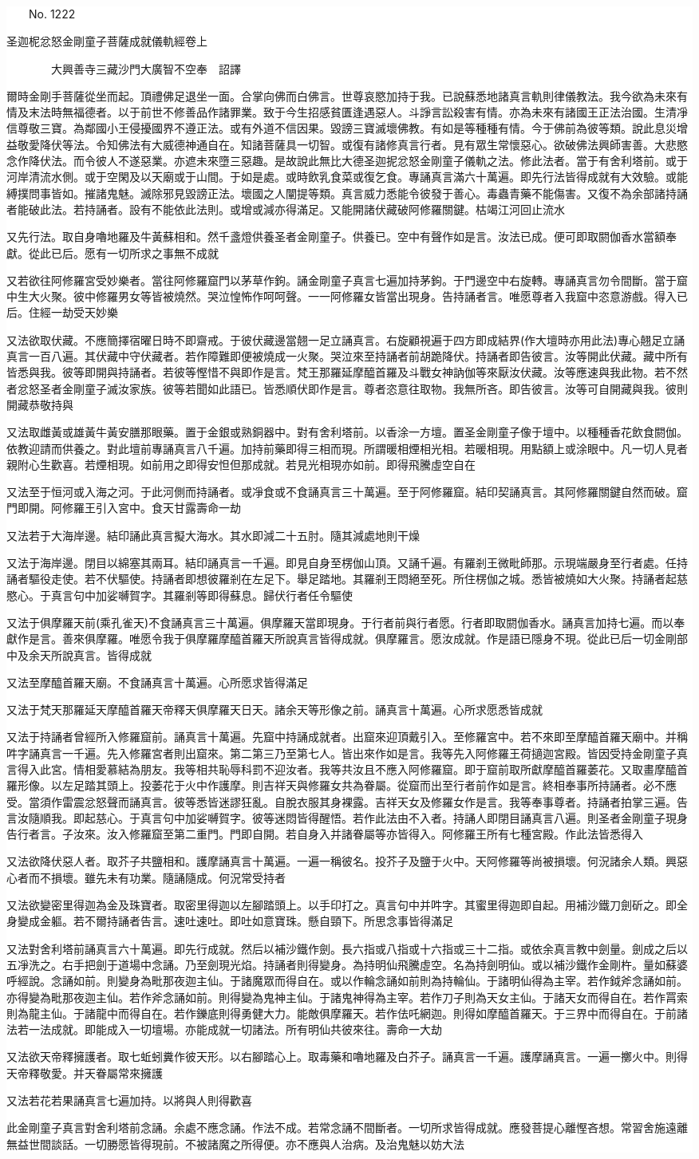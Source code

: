 ﻿　　No. 1222

圣迦柅忿怒金剛童子菩薩成就儀軌經卷上

　　　　大興善寺三藏沙門大廣智不空奉　詔譯


爾時金剛手菩薩從坐而起。頂禮佛足退坐一面。合掌向佛而白佛言。世尊哀愍加持于我。已說蘇悉地諸真言軌則律儀教法。我今欲為未來有情及末法時無福德者。以于前世不修善品作諸罪業。致于今生招感貧匱逢遇惡人。斗諍言訟殺害有情。亦為未來有諸國王正法治國。生清凈信尊敬三寶。為鄰國小王侵擾國界不遵正法。或有外道不信因果。毀謗三寶滅壞佛教。有如是等種種有情。今于佛前為彼等類。說此息災增益敬愛降伏等法。令知佛法有大威德神通自在。知諸菩薩具一切智。或復有諸修真言行者。見有眾生常懷惡心。欲破佛法興師害善。大悲愍念作降伏法。而令彼人不遂惡業。亦遮未來墮三惡趣。是故說此無比大德圣迦抳忿怒金剛童子儀軌之法。修此法者。當于有舍利塔前。或于河岸清流水側。或于空閑及以天廟或于山間。于如是處。或時飲乳食菜或復乞食。專誦真言滿六十萬遍。即先行法皆得成就有大效驗。或能縛撲問事皆如。摧諸鬼魅。滅除邪見毀謗正法。壞國之人闡提等類。真言威力悉能令彼發于善心。毒蟲青藥不能傷害。又復不為余部諸持誦者能破此法。若持誦者。設有不能依此法則。或增或減亦得滿足。又能開諸伏藏破阿修羅關鍵。枯竭江河回止流水

又先行法。取自身嚕地羅及牛黃蘇相和。然千盞燈供養圣者金剛童子。供養已。空中有聲作如是言。汝法已成。便可即取閼伽香水當額奉獻。從此已后。愿有一切所求之事無不成就

又若欲往阿修羅宮受妙樂者。當往阿修羅窟門以茅草作鉤。誦金剛童子真言七遍加持茅鉤。于門邊空中右旋轉。專誦真言勿令間斷。當于窟中生大火聚。彼中修羅男女等皆被燒然。哭泣惶怖作呵呵聲。一一阿修羅女皆當出現身。告持誦者言。唯愿尊者入我窟中恣意游戲。得入已后。住經一劫受天妙樂

又法欲取伏藏。不應簡擇宿曜日時不即齋戒。于彼伏藏邊當翹一足立誦真言。右旋顧視遍于四方即成結界(作大壇時亦用此法)專心翹足立誦真言一百八遍。其伏藏中守伏藏者。若作障難即便被燒成一火聚。哭泣來至持誦者前胡跪降伏。持誦者即告彼言。汝等開此伏藏。藏中所有皆悉與我。彼等即開與持誦者。若彼等慳惜不與即作是言。梵王那羅延摩醯首羅及斗戰女神訥伽等來厭汝伏藏。汝等應速與我此物。若不然者忿怒圣者金剛童子滅汝家族。彼等若聞如此語已。皆悉順伏即作是言。尊者恣意往取物。我無所吝。即告彼言。汝等可自開藏與我。彼則開藏恭敬持與

又法取雌黃或雄黃牛黃安膳那眼藥。置于金銀或熟銅器中。對有舍利塔前。以香涂一方壇。置圣金剛童子像于壇中。以種種香花飲食閼伽。依教迎請而供養之。對此壇前專誦真言八千遍。加持前藥即得三相而現。所謂暖相煙相光相。若暖相現。用點額上或涂眼中。凡一切人見者親附心生歡喜。若煙相現。如前用之即得安怛但那成就。若見光相現亦如前。即得飛騰虛空自在

又法至于恒河或入海之河。于此河側而持誦者。或凈食或不食誦真言三十萬遍。至于阿修羅窟。結印契誦真言。其阿修羅關鍵自然而破。窟門即開。阿修羅王引入宮中。食天甘露壽命一劫

又法若于大海岸邊。結印誦此真言擬大海水。其水即減二十五肘。隨其減處地則干燥

又法于海岸邊。閉目以綿塞其兩耳。結印誦真言一千遍。即見自身至楞伽山頂。又誦千遍。有羅剎王微毗師那。示現端嚴身至行者處。任持誦者驅役走使。若不伏驅使。持誦者即想彼羅剎在左足下。舉足踏地。其羅剎王悶絕至死。所住楞伽之城。悉皆被燒如大火聚。持誦者起慈愍心。于真言句中加娑嚩賀字。其羅剎等即得蘇息。歸伏行者任令驅使

又法于俱摩羅天前(乘孔雀天)不食誦真言三十萬遍。俱摩羅天當即現身。于行者前與行者愿。行者即取閼伽香水。誦真言加持七遍。而以奉獻作是言。善來俱摩羅。唯愿令我于俱摩羅摩醯首羅天所說真言皆得成就。俱摩羅言。愿汝成就。作是語已隱身不現。從此已后一切金剛部中及余天所說真言。皆得成就

又法至摩醯首羅天廟。不食誦真言十萬遍。心所愿求皆得滿足

又法于梵天那羅延天摩醯首羅天帝釋天俱摩羅天日天。諸余天等形像之前。誦真言十萬遍。心所求愿悉皆成就

又法于持誦者曾經所入修羅窟前。誦真言十萬遍。先窟中持誦成就者。出窟來迎頂戴引入。至修羅宮中。若不來即至摩醯首羅天廟中。并稱吽字誦真言一千遍。先入修羅宮者則出窟來。第二第三乃至第七人。皆出來作如是言。我等先入阿修羅王荷擿迦宮殿。皆因受持金剛童子真言得入此宮。情相愛慕結為朋友。我等相共恥辱科罰不迎汝者。我等共汝且不應入阿修羅窟。即于窟前取所獻摩醯首羅萎花。又取畫摩醯首羅形像。以左足踏其頭上。投萎花于火中作護摩。則吉祥天與修羅女共為眷屬。從窟而出至行者前作如是言。終相奉事所持誦者。必不應受。當須作雷震忿怒聲而誦真言。彼等悉皆迷謬狂亂。自脫衣服其身裸露。吉祥天女及修羅女作是言。我等奉事尊者。持誦者拍掌三遍。告言汝隨順我。即起慈心。于真言句中加娑嚩賀字。彼等迷悶皆得醒悟。若作此法由不入者。持誦人即閉目誦真言八遍。則圣者金剛童子現身告行者言。子汝來。汝入修羅窟至第二重門。門即自開。若自身入并諸眷屬等亦皆得入。阿修羅王所有七種宮殿。作此法皆悉得入

又法欲降伏惡人者。取芥子共鹽相和。護摩誦真言十萬遍。一遍一稱彼名。投芥子及鹽于火中。天阿修羅等尚被損壞。何況諸余人類。興惡心者而不損壞。雖先未有功業。隨誦隨成。何況常受持者

又法欲變密里得迦為金及珠寶者。取密里得迦以左腳踏頭上。以手印打之。真言句中并吽字。其蜜里得迦即自起。用補沙鐵刀劍斫之。即全身變成金軀。若不爾持誦者告言。速吐速吐。即吐如意寶珠。懸自頸下。所思念事皆得滿足

又法對舍利塔前誦真言六十萬遍。即先行成就。然后以補沙鐵作劍。長六指或八指或十六指或三十二指。或依余真言教中劍量。劍成之后以五凈洗之。右手把劍于道場中念誦。乃至劍現光焰。持誦者則得變身。為持明仙飛騰虛空。名為持劍明仙。或以補沙鐵作金剛杵。量如蘇婆呼經說。念誦如前。則變身為毗那夜迦主仙。于諸魔眾而得自在。或以作輪念誦如前則為持輪仙。于諸明仙得為主宰。若作鉞斧念誦如前。亦得變為毗那夜迦主仙。若作斧念誦如前。則得變為鬼神主仙。于諸鬼神得為主宰。若作刀子則為天女主仙。于諸天女而得自在。若作罥索則為龍主仙。于諸龍中而得自在。若作鑠底則得勇健大力。能敵俱摩羅天。若作佉吒網迦。則得如摩醯首羅天。于三界中而得自在。于前諸法若一法成就。即能成入一切壇場。亦能成就一切諸法。所有明仙共彼來往。壽命一大劫

又法欲天帝釋擁護者。取七蚯蚓糞作彼天形。以右腳踏心上。取毒藥和嚕地羅及白芥子。誦真言一千遍。護摩誦真言。一遍一擲火中。則得天帝釋敬愛。并天眷屬常來擁護

又法若花若果誦真言七遍加持。以將與人則得歡喜

此金剛童子真言對舍利塔前念誦。余處不應念誦。作法不成。若常念誦不間斷者。一切所求皆得成就。應發菩提心離慳吝想。常習舍施遠離無益世間談話。一切勝愿皆得現前。不被諸魔之所得便。亦不應與人治病。及治鬼魅以妨大法

